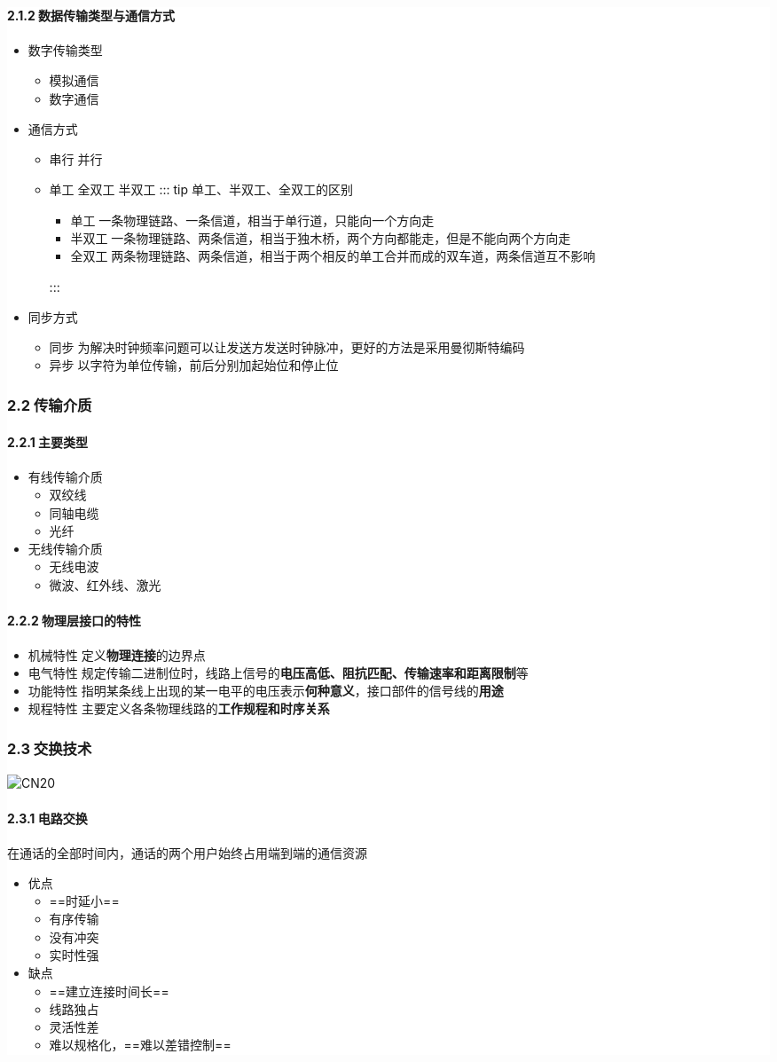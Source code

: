 #### 2.1.2 数据传输类型与通信方式

-  数字传输类型
   -  模拟通信
   -  数字通信
-  通信方式

   -  串行 并行
   -  单工 全双工 半双工
      ::: tip 单工、半双工、全双工的区别

      -  单工 一条物理链路、一条信道，相当于单行道，只能向一个方向走
      -  半双工 一条物理链路、两条信道，相当于独木桥，两个方向都能走，但是不能向两个方向走
      -  全双工 两条物理链路、两条信道，相当于两个相反的单工合并而成的双车道，两条信道互不影响

      :::

-  同步方式
   -  同步 为解决时钟频率问题可以让发送方发送时钟脉冲，更好的方法是采用曼彻斯特编码
   -  异步 以字符为单位传输，前后分别加起始位和停止位

### 2.2 传输介质

#### 2.2.1 主要类型

-  有线传输介质
   -  双绞线
   -  同轴电缆
   -  光纤
-  无线传输介质
   -  无线电波
   -  微波、红外线、激光

#### 2.2.2 物理层接口的特性 <Badge text="!" type="error"/>

-  机械特性 定义**物理连接**的边界点
-  电气特性 规定传输二进制位时，线路上信号的**电压高低、阻抗匹配、传输速率和距离限制**等
-  功能特性 指明某条线上出现的某一电平的电压表示**何种意义**，接口部件的信号线的**用途**
-  规程特性 主要定义各条物理线路的**工作规程和时序关系**

### 2.3 交换技术

![CN20](../Images/CN20.png)

#### 2.3.1 电路交换

在通话的全部时间内，通话的两个用户始终占用端到端的通信资源

-  优点
   -  ==时延小==
   -  有序传输
   -  没有冲突
   -  实时性强
-  缺点
   -  ==建立连接时间长==
   -  线路独占
   -  灵活性差
   -  难以规格化，==难以差错控制==
